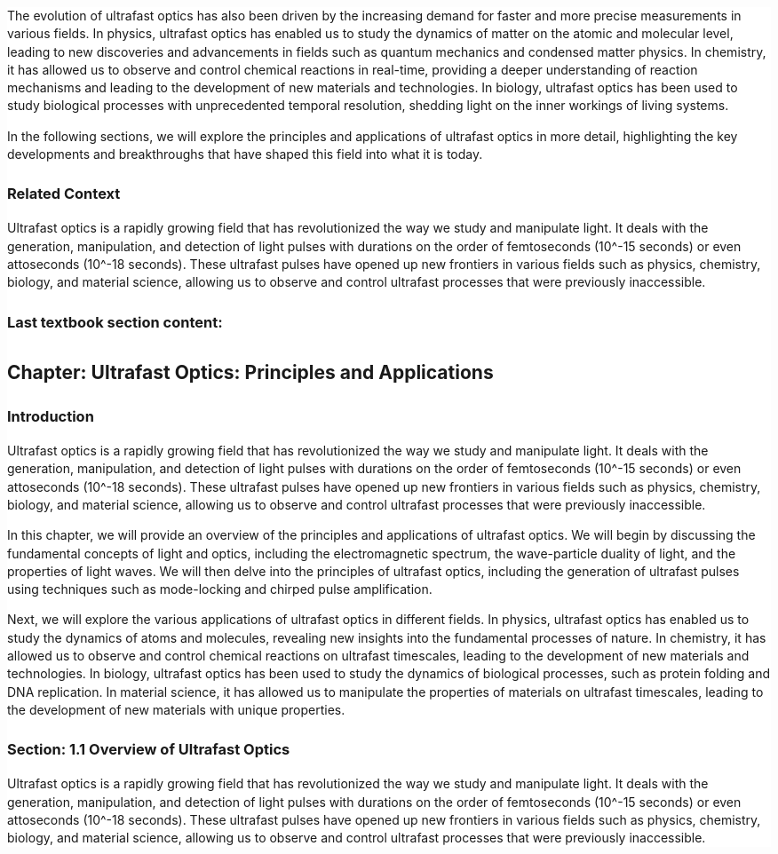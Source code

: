 The evolution of ultrafast optics has also been driven by the increasing demand for faster and more precise measurements in various fields. In physics, ultrafast optics has enabled us to study the dynamics of matter on the atomic and molecular level, leading to new discoveries and advancements in fields such as quantum mechanics and condensed matter physics. In chemistry, it has allowed us to observe and control chemical reactions in real-time, providing a deeper understanding of reaction mechanisms and leading to the development of new materials and technologies. In biology, ultrafast optics has been used to study biological processes with unprecedented temporal resolution, shedding light on the inner workings of living systems.

In the following sections, we will explore the principles and applications of ultrafast optics in more detail, highlighting the key developments and breakthroughs that have shaped this field into what it is today. 


### Related Context
Ultrafast optics is a rapidly growing field that has revolutionized the way we study and manipulate light. It deals with the generation, manipulation, and detection of light pulses with durations on the order of femtoseconds (10^-15 seconds) or even attoseconds (10^-18 seconds). These ultrafast pulses have opened up new frontiers in various fields such as physics, chemistry, biology, and material science, allowing us to observe and control ultrafast processes that were previously inaccessible.

### Last textbook section content:

## Chapter: Ultrafast Optics: Principles and Applications

### Introduction

Ultrafast optics is a rapidly growing field that has revolutionized the way we study and manipulate light. It deals with the generation, manipulation, and detection of light pulses with durations on the order of femtoseconds (10^-15 seconds) or even attoseconds (10^-18 seconds). These ultrafast pulses have opened up new frontiers in various fields such as physics, chemistry, biology, and material science, allowing us to observe and control ultrafast processes that were previously inaccessible.

In this chapter, we will provide an overview of the principles and applications of ultrafast optics. We will begin by discussing the fundamental concepts of light and optics, including the electromagnetic spectrum, the wave-particle duality of light, and the properties of light waves. We will then delve into the principles of ultrafast optics, including the generation of ultrafast pulses using techniques such as mode-locking and chirped pulse amplification.

Next, we will explore the various applications of ultrafast optics in different fields. In physics, ultrafast optics has enabled us to study the dynamics of atoms and molecules, revealing new insights into the fundamental processes of nature. In chemistry, it has allowed us to observe and control chemical reactions on ultrafast timescales, leading to the development of new materials and technologies. In biology, ultrafast optics has been used to study the dynamics of biological processes, such as protein folding and DNA replication. In material science, it has allowed us to manipulate the properties of materials on ultrafast timescales, leading to the development of new materials with unique properties.

### Section: 1.1 Overview of Ultrafast Optics

Ultrafast optics is a rapidly growing field that has revolutionized the way we study and manipulate light. It deals with the generation, manipulation, and detection of light pulses with durations on the order of femtoseconds (10^-15 seconds) or even attoseconds (10^-18 seconds). These ultrafast pulses have opened up new frontiers in various fields such as physics, chemistry, biology, and material science, allowing us to observe and control ultrafast processes that were previously inaccessible.
